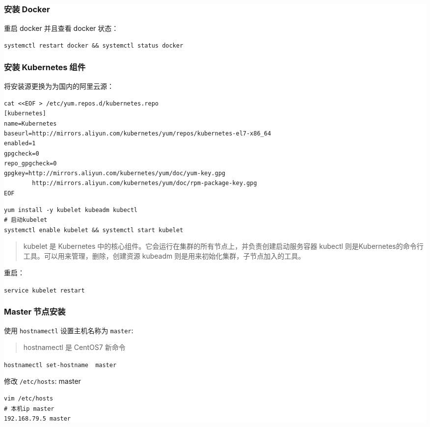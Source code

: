 ### 安装 Docker

重启 docker 并且查看 docker 状态：

```
systemctl restart docker && systemctl status docker
```

### 安装 Kubernetes 组件

将安装源更换为为国内的阿里云源：

```
cat <<EOF > /etc/yum.repos.d/kubernetes.repo
[kubernetes]
name=Kubernetes
baseurl=http://mirrors.aliyun.com/kubernetes/yum/repos/kubernetes-el7-x86_64
enabled=1
gpgcheck=0
repo_gpgcheck=0
gpgkey=http://mirrors.aliyun.com/kubernetes/yum/doc/yum-key.gpg
        http://mirrors.aliyun.com/kubernetes/yum/doc/rpm-package-key.gpg
EOF
```

```
yum install -y kubelet kubeadm kubectl
# 启动kubelet
systemctl enable kubelet && systemctl start kubelet
```

>kubelet 是 Kubernetes 中的核心组件。它会运行在集群的所有节点上，并负责创建启动服务容器 kubectl 则是Kubernetes的命令行工具。可以用来管理，删除，创建资源 kubeadm  则是用来初始化集群，子节点加入的工具。


重启：

```
service kubelet restart
```

### Master 节点安装

使用 `hostnamectl` 设置主机名称为 `master`:

>hostnamectl 是 CentOS7 新命令

```
hostnamectl set-hostname  master
```

修改 `/etc/hosts`:  master

```
vim /etc/hosts
# 本机ip master
192.168.79.5 master
```

